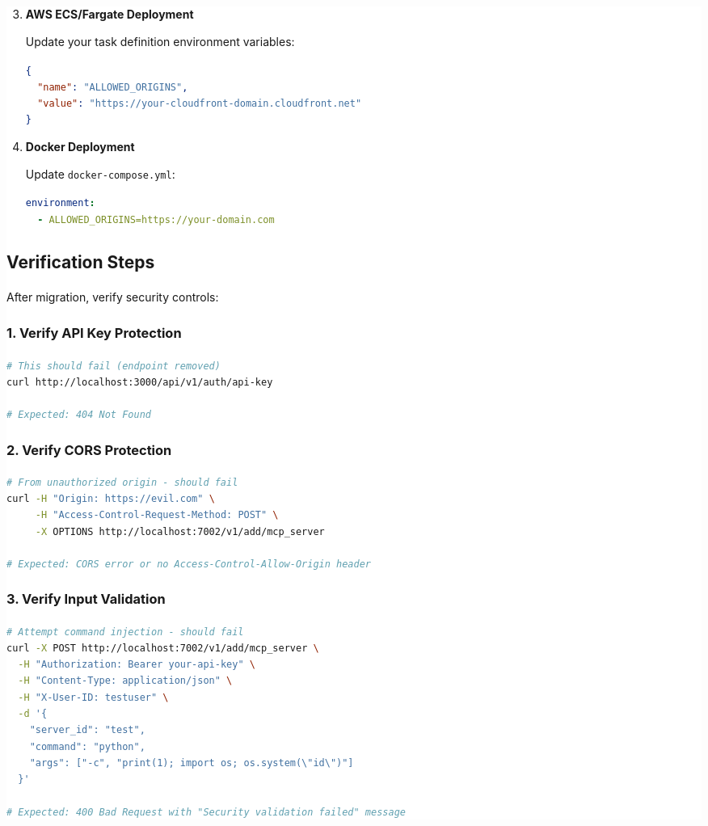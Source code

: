3. **AWS ECS/Fargate Deployment**

   Update your task definition environment variables:
   ```json
   {
     "name": "ALLOWED_ORIGINS",
     "value": "https://your-cloudfront-domain.cloudfront.net"
   }
   ```

4. **Docker Deployment**

   Update `docker-compose.yml`:
   ```yaml
   environment:
     - ALLOWED_ORIGINS=https://your-domain.com
   ```

## Verification Steps

After migration, verify security controls:

### 1. Verify API Key Protection

```bash
# This should fail (endpoint removed)
curl http://localhost:3000/api/v1/auth/api-key

# Expected: 404 Not Found
```

### 2. Verify CORS Protection

```bash
# From unauthorized origin - should fail
curl -H "Origin: https://evil.com" \
     -H "Access-Control-Request-Method: POST" \
     -X OPTIONS http://localhost:7002/v1/add/mcp_server

# Expected: CORS error or no Access-Control-Allow-Origin header
```

### 3. Verify Input Validation

```bash
# Attempt command injection - should fail
curl -X POST http://localhost:7002/v1/add/mcp_server \
  -H "Authorization: Bearer your-api-key" \
  -H "Content-Type: application/json" \
  -H "X-User-ID: testuser" \
  -d '{
    "server_id": "test",
    "command": "python",
    "args": ["-c", "print(1); import os; os.system(\"id\")"]
  }'

# Expected: 400 Bad Request with "Security validation failed" message
```
